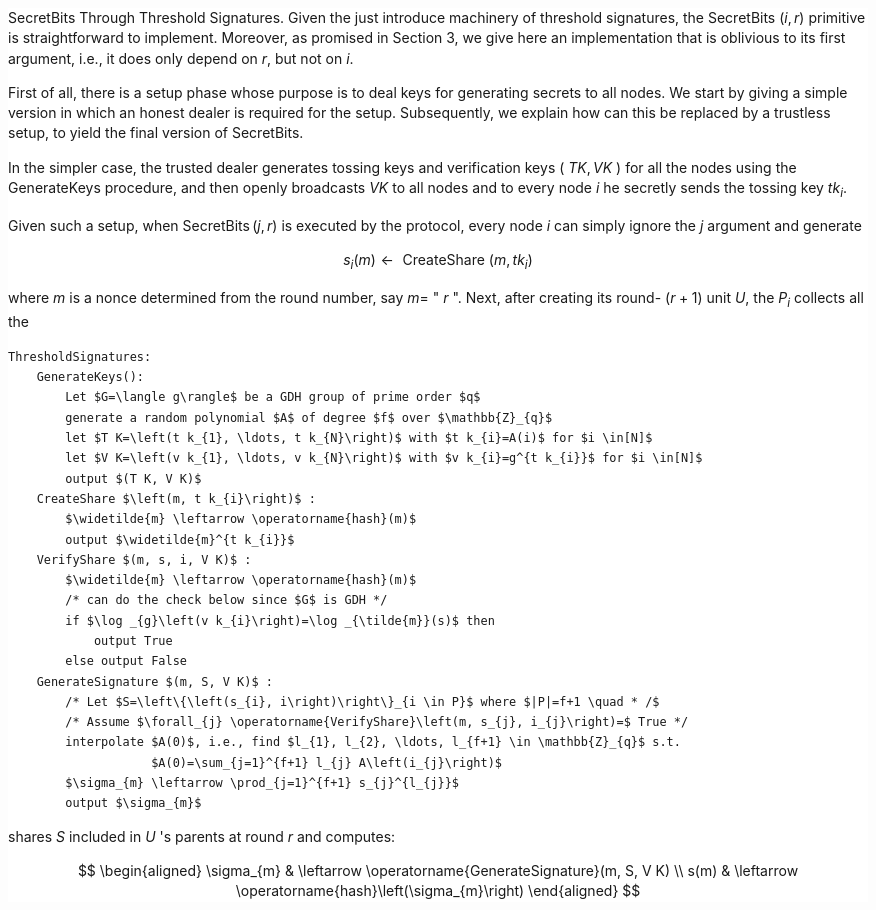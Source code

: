 SecretBits Through Threshold Signatures. Given the just introduce machinery of threshold signatures, the SecretBits $(i, r)$ primitive is straightforward to implement. Moreover, as promised in Section 3, we give here an implementation that is oblivious to its first argument, i.e., it does only depend on $r$, but not on $i$.

First of all, there is a setup phase whose purpose is to deal keys for generating secrets to all nodes. We start by giving a simple version in which an honest dealer is required for the setup. Subsequently, we explain how can this be replaced by a trustless setup, to yield the final version of SecretBits.

In the simpler case, the trusted dealer generates tossing keys and verification keys ( $T K, V K$ ) for all the nodes using the GenerateKeys procedure, and then openly broadcasts $V K$ to all nodes and to every node $i$ he secretly sends the tossing key $t k_{i}$.

Given such a setup, when $\operatorname{SecretBits}(j, r)$ is executed by the protocol, every node $i$ can simply ignore the $j$ argument and generate

$$
s_{i}(m) \leftarrow \text { CreateShare }\left(m, t k_{i}\right)
$$

where $m$ is a nonce determined from the round number, say $m=$ " $r$ ". Next, after creating its round- $(r+1)$ unit $U$, the $P_{i}$ collects all the

```
ThresholdSignatures:
    GenerateKeys():
        Let $G=\langle g\rangle$ be a GDH group of prime order $q$
        generate a random polynomial $A$ of degree $f$ over $\mathbb{Z}_{q}$
        let $T K=\left(t k_{1}, \ldots, t k_{N}\right)$ with $t k_{i}=A(i)$ for $i \in[N]$
        let $V K=\left(v k_{1}, \ldots, v k_{N}\right)$ with $v k_{i}=g^{t k_{i}}$ for $i \in[N]$
        output $(T K, V K)$
    CreateShare $\left(m, t k_{i}\right)$ :
        $\widetilde{m} \leftarrow \operatorname{hash}(m)$
        output $\widetilde{m}^{t k_{i}}$
    VerifyShare $(m, s, i, V K)$ :
        $\widetilde{m} \leftarrow \operatorname{hash}(m)$
        /* can do the check below since $G$ is GDH */
        if $\log _{g}\left(v k_{i}\right)=\log _{\tilde{m}}(s)$ then
            output True
        else output False
    GenerateSignature $(m, S, V K)$ :
        /* Let $S=\left\{\left(s_{i}, i\right)\right\}_{i \in P}$ where $|P|=f+1 \quad * /$
        /* Assume $\forall_{j} \operatorname{VerifyShare}\left(m, s_{j}, i_{j}\right)=$ True */
        interpolate $A(0)$, i.e., find $l_{1}, l_{2}, \ldots, l_{f+1} \in \mathbb{Z}_{q}$ s.t.
                    $A(0)=\sum_{j=1}^{f+1} l_{j} A\left(i_{j}\right)$
        $\sigma_{m} \leftarrow \prod_{j=1}^{f+1} s_{j}^{l_{j}}$
        output $\sigma_{m}$
```

shares $S$ included in $U$ 's parents at round $r$ and computes:

$$
\begin{aligned}
\sigma_{m} & \leftarrow \operatorname{GenerateSignature}(m, S, V K) \\
s(m) & \leftarrow \operatorname{hash}\left(\sigma_{m}\right)
\end{aligned}
$$
